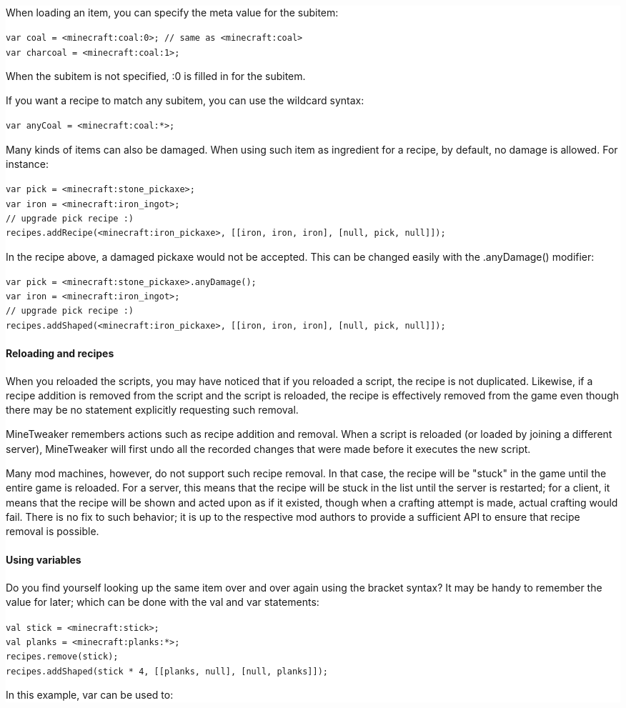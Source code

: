 When loading an item, you can specify the meta value for the subitem:

```zenscript
var coal = <minecraft:coal:0>; // same as <minecraft:coal>
var charcoal = <minecraft:coal:1>;
```
When the subitem is not specified, :0 is filled in for the subitem.

If you want a recipe to match any subitem, you can use the wildcard syntax:

```zenscript
var anyCoal = <minecraft:coal:*>;
```

Many kinds of items can also be damaged. When using such item as ingredient for a recipe, by default, no damage is allowed. For instance:

```zenscript
var pick = <minecraft:stone_pickaxe>;
var iron = <minecraft:iron_ingot>;
// upgrade pick recipe :)
recipes.addRecipe(<minecraft:iron_pickaxe>, [[iron, iron, iron], [null, pick, null]]);
```
In the recipe above, a damaged pickaxe would not be accepted. This can be changed easily with the .anyDamage() modifier:

```zenscript
var pick = <minecraft:stone_pickaxe>.anyDamage();
var iron = <minecraft:iron_ingot>;
// upgrade pick recipe :)
recipes.addShaped(<minecraft:iron_pickaxe>, [[iron, iron, iron], [null, pick, null]]);
```
#### Reloading and recipes
When you reloaded the scripts, you may have noticed that if you reloaded a script, the recipe is not duplicated. Likewise, if a recipe addition is removed from the script and the script is reloaded, the recipe is effectively removed from the game even though there may be no statement explicitly requesting such removal.

MineTweaker remembers actions such as recipe addition and removal. When a script is reloaded (or loaded by joining a different server), MineTweaker will first undo all the recorded changes that were made before it executes the new script.

Many mod machines, however, do not support such recipe removal. In that case, the recipe will be "stuck" in the game until the entire game is reloaded. For a server, this means that the recipe will be stuck in the list until the server is restarted; for a client, it means that the recipe will be shown and acted upon as if it existed, though when a crafting attempt is made, actual crafting would fail. There is no fix to such behavior; it is up to the respective mod authors to provide a sufficient API to ensure that recipe removal is possible.

#### Using variables
Do you find yourself looking up the same item over and over again using the bracket syntax? It may be handy to remember the value for later; which can be done with the val and var statements:

```zenscript
val stick = <minecraft:stick>;
val planks = <minecraft:planks:*>;
recipes.remove(stick);
recipes.addShaped(stick * 4, [[planks, null], [null, planks]]);
```
In this example, var can be used to:

